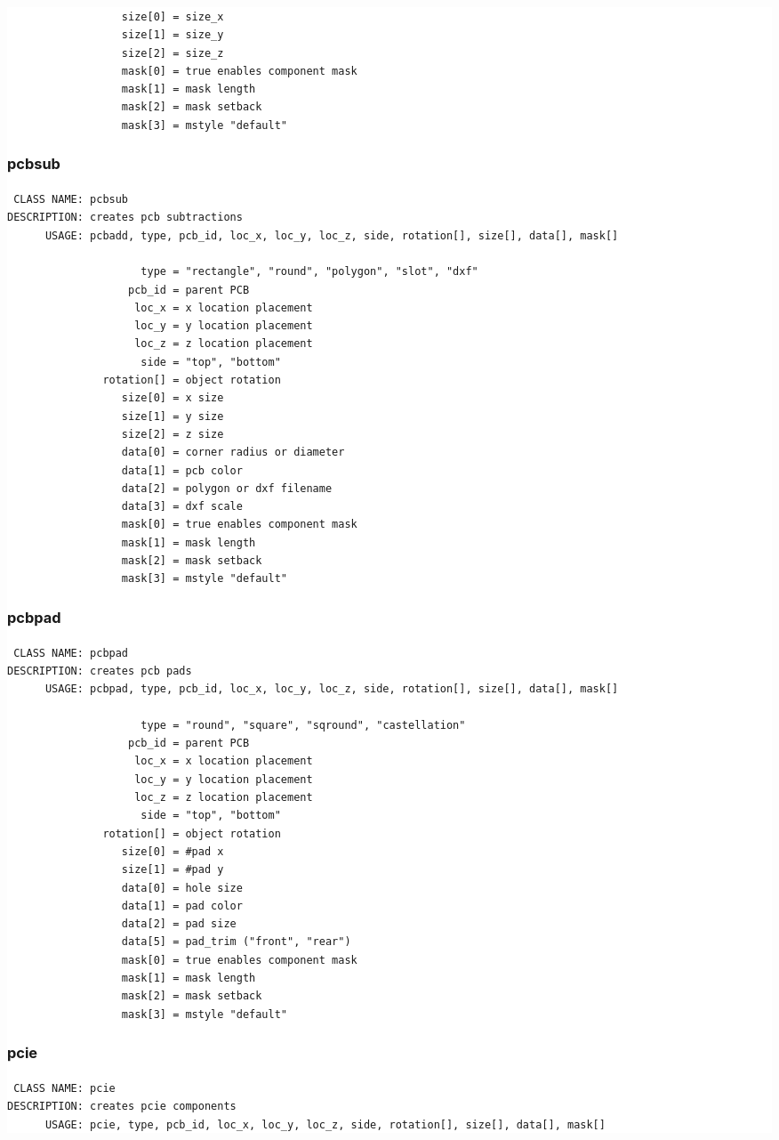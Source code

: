 ```
                  size[0] = size_x
                  size[1] = size_y
                  size[2] = size_z
                  mask[0] = true enables component mask
                  mask[1] = mask length
                  mask[2] = mask setback
                  mask[3] = mstyle "default"
```
### pcbsub
```
 CLASS NAME: pcbsub
DESCRIPTION: creates pcb subtractions
      USAGE: pcbadd, type, pcb_id, loc_x, loc_y, loc_z, side, rotation[], size[], data[], mask[]

                     type = "rectangle", "round", "polygon", "slot", "dxf"
                   pcb_id = parent PCB
                    loc_x = x location placement
                    loc_y = y location placement
                    loc_z = z location placement
                     side = "top", "bottom"
               rotation[] = object rotation
                  size[0] = x size
                  size[1] = y size
                  size[2] = z size
                  data[0] = corner radius or diameter
                  data[1] = pcb color
                  data[2] = polygon or dxf filename
                  data[3] = dxf scale
                  mask[0] = true enables component mask
                  mask[1] = mask length
                  mask[2] = mask setback
                  mask[3] = mstyle "default"
```
### pcbpad
```
 CLASS NAME: pcbpad
DESCRIPTION: creates pcb pads
      USAGE: pcbpad, type, pcb_id, loc_x, loc_y, loc_z, side, rotation[], size[], data[], mask[]

                     type = "round", "square", "sqround", "castellation"
                   pcb_id = parent PCB
                    loc_x = x location placement
                    loc_y = y location placement
                    loc_z = z location placement
                     side = "top", "bottom"
               rotation[] = object rotation
                  size[0] = #pad x
                  size[1] = #pad y
                  data[0] = hole size
                  data[1] = pad color
                  data[2] = pad size
                  data[5] = pad_trim ("front", "rear")
                  mask[0] = true enables component mask
                  mask[1] = mask length
                  mask[2] = mask setback
                  mask[3] = mstyle "default"
```
### pcie
```
 CLASS NAME: pcie
DESCRIPTION: creates pcie components
      USAGE: pcie, type, pcb_id, loc_x, loc_y, loc_z, side, rotation[], size[], data[], mask[]
```